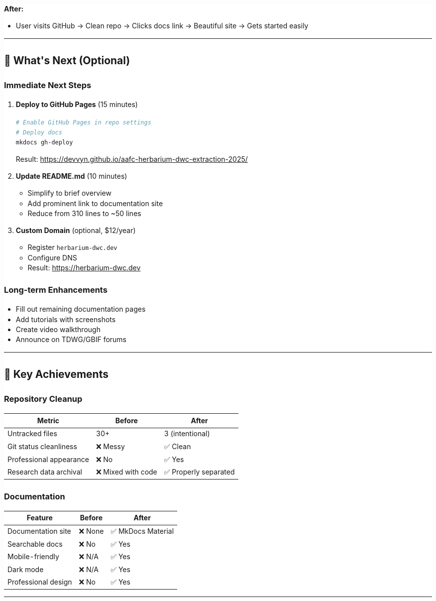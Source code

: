 **After:**
- User visits GitHub → Clean repo → Clicks docs link → Beautiful site → Gets started easily

---

## 🚀 What's Next (Optional)

### Immediate Next Steps

1. **Deploy to GitHub Pages** (15 minutes)
   ```bash
   # Enable GitHub Pages in repo settings
   # Deploy docs
   mkdocs gh-deploy
   ```
   Result: https://devvyn.github.io/aafc-herbarium-dwc-extraction-2025/

2. **Update README.md** (10 minutes)
   - Simplify to brief overview
   - Add prominent link to documentation site
   - Reduce from 310 lines to ~50 lines

3. **Custom Domain** (optional, $12/year)
   - Register `herbarium-dwc.dev`
   - Configure DNS
   - Result: https://herbarium-dwc.dev

### Long-term Enhancements

- Fill out remaining documentation pages
- Add tutorials with screenshots
- Create video walkthrough
- Announce on TDWG/GBIF forums

---

## 🎯 Key Achievements

### Repository Cleanup
| Metric | Before | After |
|--------|--------|-------|
| Untracked files | 30+ | 3 (intentional) |
| Git status cleanliness | ❌ Messy | ✅ Clean |
| Professional appearance | ❌ No | ✅ Yes |
| Research data archival | ❌ Mixed with code | ✅ Properly separated |

### Documentation
| Feature | Before | After |
|---------|--------|-------|
| Documentation site | ❌ None | ✅ MkDocs Material |
| Searchable docs | ❌ No | ✅ Yes |
| Mobile-friendly | ❌ N/A | ✅ Yes |
| Dark mode | ❌ N/A | ✅ Yes |
| Professional design | ❌ No | ✅ Yes |

---